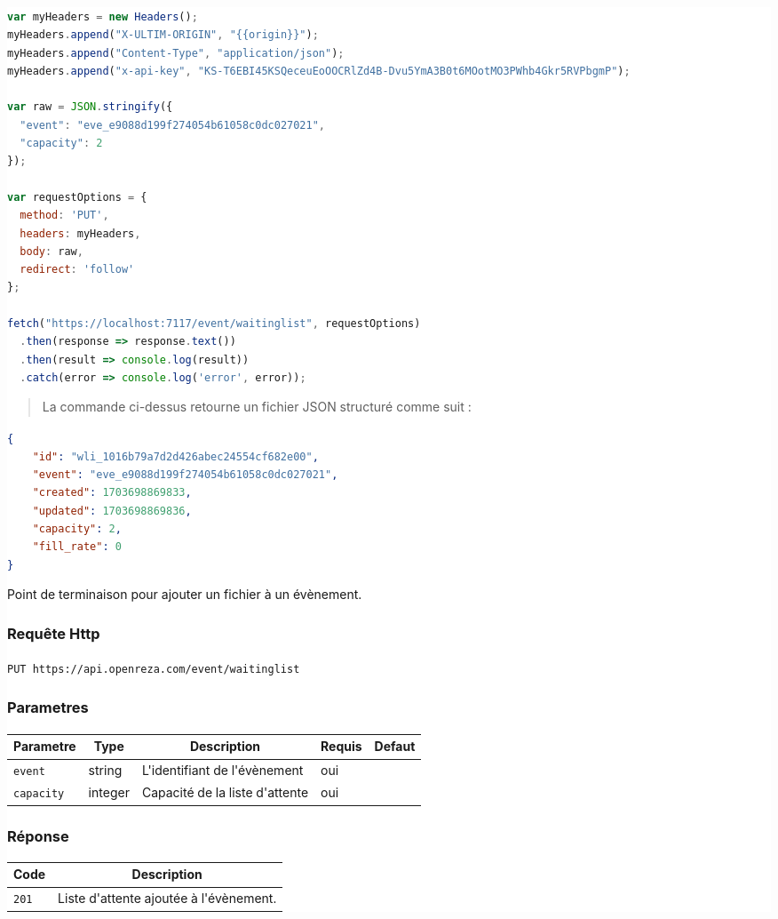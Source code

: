 ```javascript
var myHeaders = new Headers();
myHeaders.append("X-ULTIM-ORIGIN", "{{origin}}");
myHeaders.append("Content-Type", "application/json");
myHeaders.append("x-api-key", "KS-T6EBI45KSQeceuEoOOCRlZd4B-Dvu5YmA3B0t6MOotMO3PWhb4Gkr5RVPbgmP");

var raw = JSON.stringify({
  "event": "eve_e9088d199f274054b61058c0dc027021",
  "capacity": 2
});

var requestOptions = {
  method: 'PUT',
  headers: myHeaders,
  body: raw,
  redirect: 'follow'
};

fetch("https://localhost:7117/event/waitinglist", requestOptions)
  .then(response => response.text())
  .then(result => console.log(result))
  .catch(error => console.log('error', error));
```


> La commande ci-dessus retourne un fichier JSON structuré comme suit :

```json
{
    "id": "wli_1016b79a7d2d426abec24554cf682e00",
    "event": "eve_e9088d199f274054b61058c0dc027021",
    "created": 1703698869833,
    "updated": 1703698869836,
    "capacity": 2,
    "fill_rate": 0
}
```

Point de terminaison pour ajouter un fichier à un évènement.

### Requête Http

`PUT https://api.openreza.com/event/waitinglist`

### Parametres

Parametre | Type | Description | Requis | Defaut
--------- | ---- | ----------- | ------ | ------
`event` | string  | L'identifiant de l'évènement | oui |
`capacity` | integer | Capacité de la liste d'attente  | oui | 

### Réponse

Code | Description 
---- | -----------
`201` | Liste d'attente ajoutée à l'évènement.
